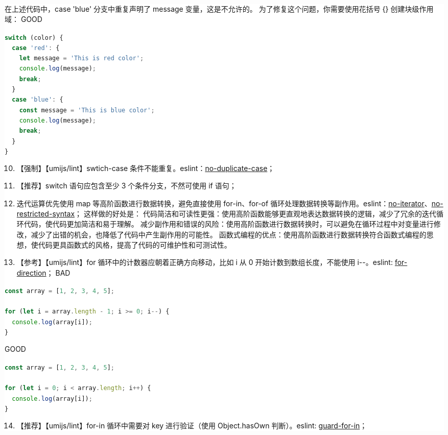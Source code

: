 在上述代码中，case 'blue' 分支中重复声明了 message 变量，这是不允许的。
为了修复这个问题，你需要使用花括号 {} 创建块级作用域：
<Badge type="success">GOOD</Badge>

```jsx | pure
switch (color) {
  case 'red': {
    let message = 'This is red color';
    console.log(message);
    break;
  }
  case 'blue': {
    const message = 'This is blue color';
    console.log(message);
    break;
  }
}
```

10. 【强制】【umijs/lint】swtich-case 条件不能重复。eslint：[no-duplicate-case](https://eslint.org/docs/latest/rules/no-duplicate-case)；

11. 【推荐】switch 语句应包含至少 3 个条件分支，不然可使用 if 语句；

12. 迭代运算优先使用 map 等高阶函数进行数据转换，避免直接使用 for-in、for-of 循环处理数据转换等副作用。eslint：[no-iterator](http://eslint.org/docs/rules/no-iterator.html)、[no-restricted-syntax](http://eslint.org/docs/rules/no-restricted-syntax)；
    这样做的好处是：
    代码简洁和可读性更强：使用高阶函数能够更直观地表达数据转换的逻辑，减少了冗余的迭代循环代码，使代码更加简洁和易于理解。
    减少副作用和错误的风险：使用高阶函数进行数据转换时，可以避免在循环过程中对变量进行修改，减少了出错的机会，也降低了代码中产生副作用的可能性。
    函数式编程的优点：使用高阶函数进行数据转换符合函数式编程的思想，使代码更具函数式的风格，提高了代码的可维护性和可测试性。

13. 【参考】【umijs/lint】for 循环中的计数器应朝着正确方向移动，比如 i 从 0 开始计数到数组长度，不能使用 i--。eslint: [for-direction](https://eslint.org/docs/rules/for-direction)；
    <Badge type="error">BAD</Badge>

```jsx | pure
const array = [1, 2, 3, 4, 5];

for (let i = array.length - 1; i >= 0; i--) {
  console.log(array[i]);
}
```

<Badge type="success">GOOD</Badge>

```jsx | pure
const array = [1, 2, 3, 4, 5];

for (let i = 0; i < array.length; i++) {
  console.log(array[i]);
}
```

14. 【推荐】【umijs/lint】for-in 循环中需要对 key 进行验证（使用 Object.hasOwn 判断）。eslint: [guard-for-in](https://eslint.org/docs/rules/guard-for-in)；
